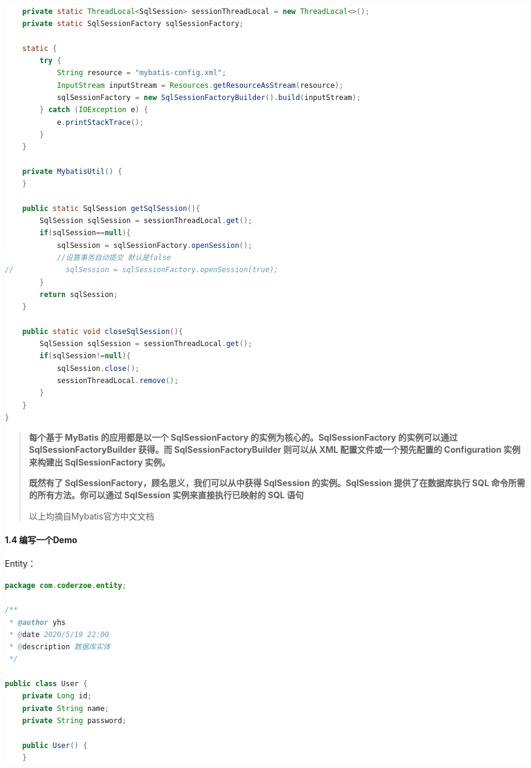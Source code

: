 ```java
    private static ThreadLocal<SqlSession> sessionThreadLocal = new ThreadLocal<>();
    private static SqlSessionFactory sqlSessionFactory;

    static {
        try {
            String resource = "mybatis-config.xml";
            InputStream inputStream = Resources.getResourceAsStream(resource);
            sqlSessionFactory = new SqlSessionFactoryBuilder().build(inputStream);
        } catch (IOException e) {
            e.printStackTrace();
        }
    }

    private MybatisUtil() {
    }

    public static SqlSession getSqlSession(){
        SqlSession sqlSession = sessionThreadLocal.get();
        if(sqlSession==null){
            sqlSession = sqlSessionFactory.openSession();
            //设置事务自动提交 默认是false
//            sqlSession = sqlSessionFactory.openSession(true);
        }
        return sqlSession;
    }

    public static void closeSqlSession(){
        SqlSession sqlSession = sessionThreadLocal.get();
        if(sqlSession!=null){
            sqlSession.close();
            sessionThreadLocal.remove();
        }
    }
}

```

>**每个基于 MyBatis 的应用都是以一个 SqlSessionFactory 的实例为核心的。SqlSessionFactory 的实例可以通过 SqlSessionFactoryBuilder 获得。而 SqlSessionFactoryBuilder 则可以从 XML 配置文件或一个预先配置的 Configuration 实例来构建出 SqlSessionFactory 实例。**
>
>**既然有了 SqlSessionFactory，顾名思义，我们可以从中获得 SqlSession 的实例。SqlSession 提供了在数据库执行 SQL 命令所需的所有方法。你可以通过 SqlSession 实例来直接执行已映射的 SQL 语句** 
>
>以上均摘自Mybatis官方中文文档

#### 1.4 编写一个Demo

Entity：

```java
package com.coderzoe.entity;

/**
 * @author yhs
 * @date 2020/5/19 22:00
 * @description 数据库实体
 */

public class User {
    private Long id;
    private String name;
    private String password;

    public User() {
    }
```